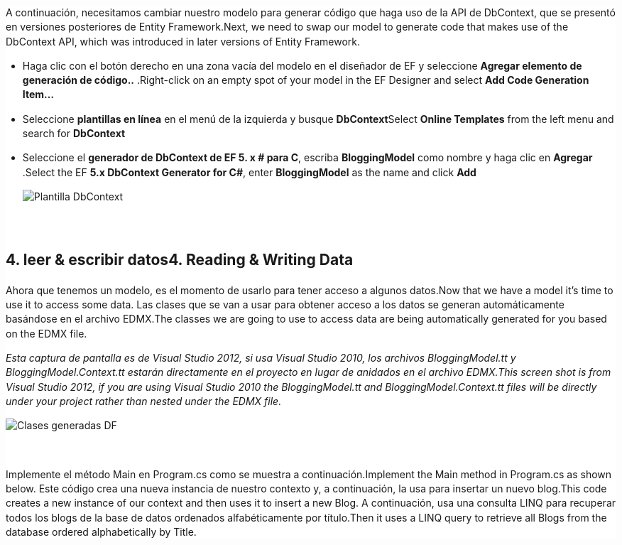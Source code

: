 <span data-ttu-id="2d0b7-166">A continuación, necesitamos cambiar nuestro modelo para generar código que haga uso de la API de DbContext, que se presentó en versiones posteriores de Entity Framework.</span><span class="sxs-lookup"><span data-stu-id="2d0b7-166">Next, we need to swap our model to generate code that makes use of the DbContext API, which was introduced in later versions of Entity Framework.</span></span>

-   <span data-ttu-id="2d0b7-167">Haga clic con el botón derecho en una zona vacía del modelo en el diseñador de EF y seleccione **Agregar elemento de generación de código..** .</span><span class="sxs-lookup"><span data-stu-id="2d0b7-167">Right-click on an empty spot of your model in the EF Designer and select **Add Code Generation Item…**</span></span>
-   <span data-ttu-id="2d0b7-168">Seleccione **plantillas en línea** en el menú de la izquierda y busque **DbContext**</span><span class="sxs-lookup"><span data-stu-id="2d0b7-168">Select **Online Templates** from the left menu and search for **DbContext**</span></span>
-   <span data-ttu-id="2d0b7-169">Seleccione el **generador de DbContext de EF 5. x \# para C**, escriba **BloggingModel** como nombre y haga clic en **Agregar** .</span><span class="sxs-lookup"><span data-stu-id="2d0b7-169">Select the EF **5.x DbContext Generator for C\#**, enter **BloggingModel** as the name and click **Add**</span></span>

    ![Plantilla DbContext](~/ef6/media/dbcontexttemplate.png)

 

## <a name="4-reading--writing-data"></a><span data-ttu-id="2d0b7-171">4. leer & escribir datos</span><span class="sxs-lookup"><span data-stu-id="2d0b7-171">4. Reading & Writing Data</span></span>

<span data-ttu-id="2d0b7-172">Ahora que tenemos un modelo, es el momento de usarlo para tener acceso a algunos datos.</span><span class="sxs-lookup"><span data-stu-id="2d0b7-172">Now that we have a model it’s time to use it to access some data.</span></span> <span data-ttu-id="2d0b7-173">Las clases que se van a usar para obtener acceso a los datos se generan automáticamente basándose en el archivo EDMX.</span><span class="sxs-lookup"><span data-stu-id="2d0b7-173">The classes we are going to use to access data are being automatically generated for you based on the EDMX file.</span></span>

<span data-ttu-id="2d0b7-174">*Esta captura de pantalla es de Visual Studio 2012, si usa Visual Studio 2010, los archivos BloggingModel.tt y BloggingModel.Context.tt estarán directamente en el proyecto en lugar de anidados en el archivo EDMX.*</span><span class="sxs-lookup"><span data-stu-id="2d0b7-174">*This screen shot is from Visual Studio 2012, if you are using Visual Studio 2010 the BloggingModel.tt and BloggingModel.Context.tt files will be directly under your project rather than nested under the EDMX file.*</span></span>

![Clases generadas DF](~/ef6/media/generatedclassesdf.png)

 

<span data-ttu-id="2d0b7-176">Implemente el método Main en Program.cs como se muestra a continuación.</span><span class="sxs-lookup"><span data-stu-id="2d0b7-176">Implement the Main method in Program.cs as shown below.</span></span> <span data-ttu-id="2d0b7-177">Este código crea una nueva instancia de nuestro contexto y, a continuación, la usa para insertar un nuevo blog.</span><span class="sxs-lookup"><span data-stu-id="2d0b7-177">This code creates a new instance of our context and then uses it to insert a new Blog.</span></span> <span data-ttu-id="2d0b7-178">A continuación, usa una consulta LINQ para recuperar todos los blogs de la base de datos ordenados alfabéticamente por título.</span><span class="sxs-lookup"><span data-stu-id="2d0b7-178">Then it uses a LINQ query to retrieve all Blogs from the database ordered alphabetically by Title.</span></span>
